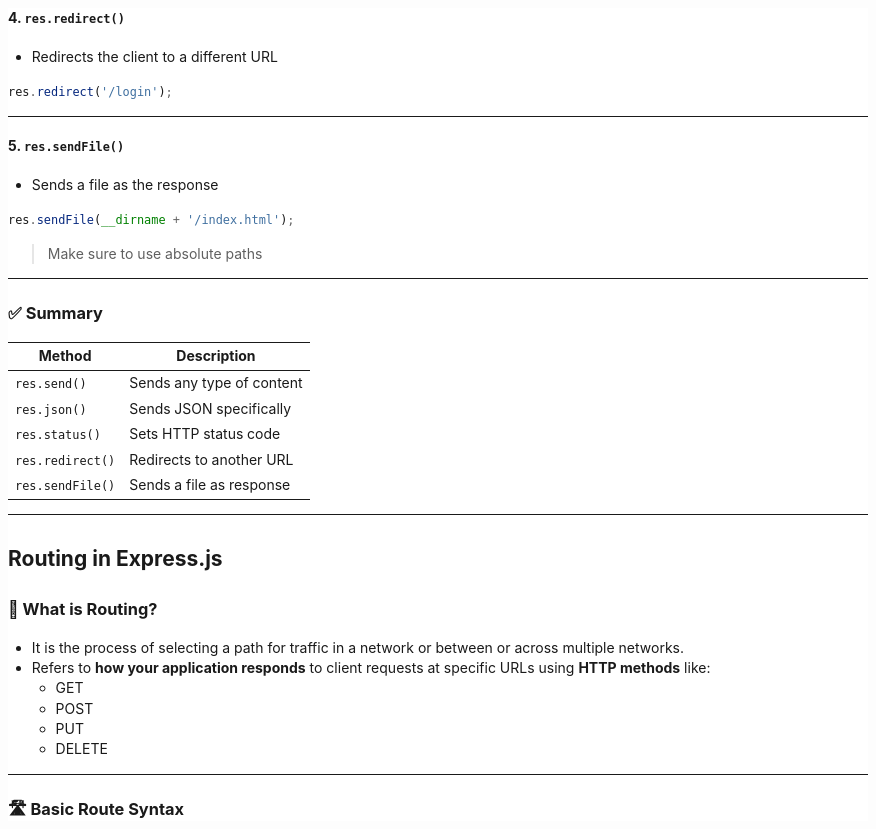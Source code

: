 #### 4. `res.redirect()`

* Redirects the client to a different URL

```js
res.redirect('/login');
```

---

#### 5. `res.sendFile()`

* Sends a file as the response

```js
res.sendFile(__dirname + '/index.html');
```

> Make sure to use absolute paths

---

### ✅ Summary

| Method           | Description               |
| ---------------- | ------------------------- |
| `res.send()`     | Sends any type of content |
| `res.json()`     | Sends JSON specifically   |
| `res.status()`   | Sets HTTP status code     |
| `res.redirect()` | Redirects to another URL  |
| `res.sendFile()` | Sends a file as response  |

---

## Routing in Express.js

### 🧭 What is Routing?

* It is the process of selecting a path for traffic in a network or between or across multiple networks.
* Refers to **how your application responds** to client requests at specific URLs using **HTTP methods** like:
    - GET
    - POST
    - PUT
    - DELETE

---

### 🛣️ Basic Route Syntax
